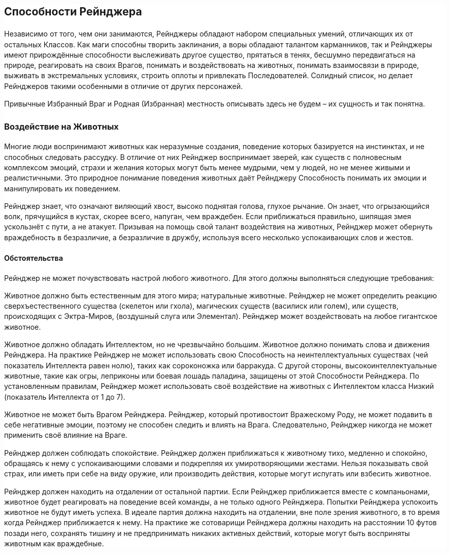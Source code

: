 ## Способности Рейнджера

Независимо от того, чем они занимаются, Рейнджеры обладают набором специальных умений, отличающих их от остальных Классов. Как маги способны творить заклинания, а воры обладают талантом карманников, так и Рейнджеры имеют прирождённые способности выслеживать другое существо, прятаться в тенях, бесшумно передвигаться на природе, реагировать на своих Врагов, понимать и воздействовать на животных, понимать взаимосвязи в природе, выживать в экстремальных условиях, строить оплоты и привлекать Последователей. Солидный список, но делает Рейнджеров такими особенными в отличие от других персонажей.

Привычные Избранный Враг и Родная (Избранная) местность описывать здесь не будем – их сущность и так понятна.

### Воздействие на Животных

Многие люди воспринимают животных как неразумные создания, поведение которых базируется на инстинктах, и не способных следовать рассудку. В отличие от них Рейнджер воспринимает зверей, как существ с полновесным комплексом эмоций, страхи и желания которых могут быть менее мудрыми, чем у людей, но не менее живыми и реалистичными. Это природное понимание поведения животных даёт Рейнджеру Способность понимать их эмоции и манипулировать их поведением.

Рейнджер знает, что означают виляющий хвост, высоко поднятая голова, глухое рычание. Он знает, что огрызающийся волк, прячущийся в кустах, скорее всего, напуган, чем враждебен. Если приближаться правильно, шипящая змея ускользнёт с пути, а не атакует. Призывая на помощь свой талант воздействия на животных, Рейнджер может обернуть враждебность в безразличие, а безразличие в дружбу, используя всего несколько успокаивающих слов и жестов.

#### Обстоятельства

Рейнджер не может почувствовать настрой любого животного. Для этого должны выполняться следующие требования:

Животное должно быть естественным для этого мира; натуральные животные. Рейнджер не может определить реакцию сверхъестественного существа (скелетон или гхола), магических существ (василиск или голем), или существ, происходящих с Эктра-Миров, (воздушный слуга или Элементал). Рейнджер может воздействовать на любое гигантское животное.

Животное должно обладать Интеллектом, но не чрезвычайно большим. Животное должно понимать слова и движения Рейнджера. На практике Рейнджер не может использовать свою Способность на неинтеллектуальных существах (чей показатель Интеллекта равен нолю), таких как сороконожка или барракуда. С другой стороны, высокоинтеллектуальные животные, такие как огры, леприконы или боевая лошадь паладина, защищены от этой Способности Рейнджера. По установленным правилам, Рейнджер может использовать своё воздействие на животных с Интеллектом класса Низкий (показатель Интеллекта от 1 до 7).

Животное не может быть Врагом Рейнджера. Рейнджер, который противостоит Вражескому Роду, не может подавить в себе негативные эмоции, поэтому не способен следить и влиять на Врага. Следовательно, Рейнджер никогда не может применить своё влияние на Враге.

Рейнджер должен соблюдать спокойствие. Рейнджер должен приближаться к животному тихо, медленно и спокойно, обращаясь к нему с успокаивающими словами и подкрепляя их умиротворяющими жестами. Нельзя показывать свой страх, или иметь при себе на виду оружие, или производить действия, которые могут испугать или взбесить животное.

Рейнджер должен находить на отдалении от остальной партии. Если Рейнджер приближается вместе с компаньонами, животное будет реагировать на поведение всей команды, а не только одного Рейнджера. Попытки Рейнджера успокоить животное не будут иметь успеха. В идеале партия должна находить на отдалении, вне поле зрения животного, в то время когда Рейнджер приближается к нему. На практике же сотоварищи Рейнджера должны находить на расстоянии 10 футов позади него, сохранять тишину и не предпринимать никаких активных действий, которые могут быть восприняты животным как враждебные.
